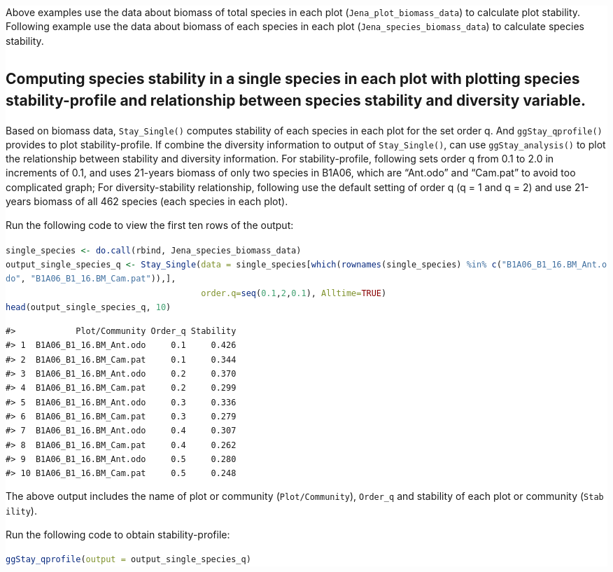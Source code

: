 Above examples use the data about biomass of total species in each plot
(`Jena_plot_biomass_data`) to calculate plot stability. Following
example use the data about biomass of each species in each plot
(`Jena_species_biomass_data`) to calculate species stability.

## Computing species stability in a single species in each plot with plotting species stability-profile and relationship between species stability and diversity variable.

Based on biomass data, `Stay_Single()` computes stability of each
species in each plot for the set order q. And `ggStay_qprofile()`
provides to plot stability-profile. If combine the diversity information
to output of `Stay_Single()`, can use `ggStay_analysis()` to plot the
relationship between stability and diversity information. For
stability-profile, following sets order q from 0.1 to 2.0 in increments
of 0.1, and uses 21-years biomass of only two species in B1A06, which
are “Ant.odo” and “Cam.pat” to avoid too complicated graph; For
diversity-stability relationship, following use the default setting of
order q (q = 1 and q = 2) and use 21-years biomass of all 462 species
(each species in each plot).

Run the following code to view the first ten rows of the output:

``` r
single_species <- do.call(rbind, Jena_species_biomass_data)
output_single_species_q <- Stay_Single(data = single_species[which(rownames(single_species) %in% c("B1A06_B1_16.BM_Ant.odo", "B1A06_B1_16.BM_Cam.pat")),],
                                       order.q=seq(0.1,2,0.1), Alltime=TRUE)
head(output_single_species_q, 10)
```

    #>            Plot/Community Order_q Stability
    #> 1  B1A06_B1_16.BM_Ant.odo     0.1     0.426
    #> 2  B1A06_B1_16.BM_Cam.pat     0.1     0.344
    #> 3  B1A06_B1_16.BM_Ant.odo     0.2     0.370
    #> 4  B1A06_B1_16.BM_Cam.pat     0.2     0.299
    #> 5  B1A06_B1_16.BM_Ant.odo     0.3     0.336
    #> 6  B1A06_B1_16.BM_Cam.pat     0.3     0.279
    #> 7  B1A06_B1_16.BM_Ant.odo     0.4     0.307
    #> 8  B1A06_B1_16.BM_Cam.pat     0.4     0.262
    #> 9  B1A06_B1_16.BM_Ant.odo     0.5     0.280
    #> 10 B1A06_B1_16.BM_Cam.pat     0.5     0.248

The above output includes the name of plot or community
(`Plot/Community`), `Order_q` and stability of each plot or community
(`Stability`).

Run the following code to obtain stability-profile:

``` r
ggStay_qprofile(output = output_single_species_q)
```
